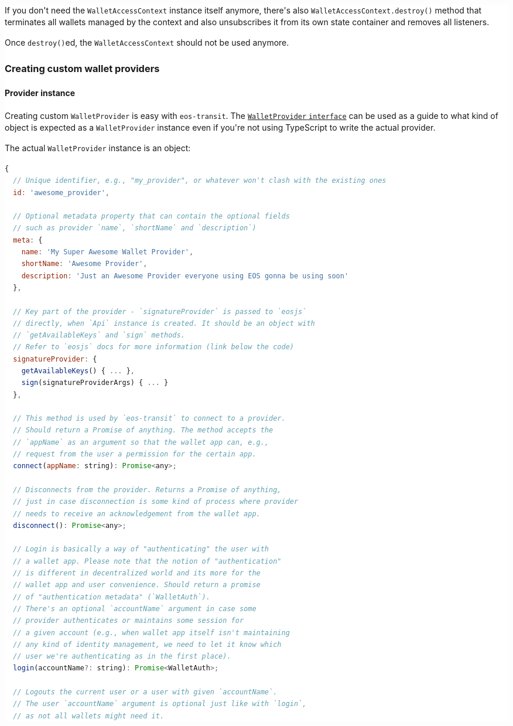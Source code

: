 If you don't need the `WalletAccessContext` instance itself anymore, there's also `WalletAccessContext.destroy()` method that terminates all wallets managed by the context and also unsubscribes it from its own state container and removes all listeners.

Once `destroy()`ed, the `WalletAccessContext` should not be used anymore.


### Creating custom wallet providers

#### Provider instance

Creating custom `WalletProvider` is easy with `eos-transit`. The [`WalletProvider` `interface`](https://github.com/eosnewyork/eos-transit/blob/master/packages/eos-transit/src/types.ts#L68) can be used as a guide to what kind of object is expected as a `WalletProvider` instance even if you're not using TypeScript to write the actual provider.

The actual `WalletProvider` instance is an object:

```javascript
{
  // Unique identifier, e.g., "my_provider", or whatever won't clash with the existing ones
  id: 'awesome_provider',

  // Optional metadata property that can contain the optional fields 
  // such as provider `name`, `shortName` and `description`)
  meta: {
    name: 'My Super Awesome Wallet Provider',
    shortName: 'Awesome Provider',
    description: 'Just an Awesome Provider everyone using EOS gonna be using soon'
  },

  // Key part of the provider - `signatureProvider` is passed to `eosjs`
  // directly, when `Api` instance is created. It should be an object with
  // `getAvailableKeys` and `sign` methods.
  // Refer to `eosjs` docs for more information (link below the code)
  signatureProvider: {
    getAvailableKeys() { ... },
    sign(signatureProviderArgs) { ... }
  },

  // This method is used by `eos-transit` to connect to a provider.
  // Should return a Promise of anything. The method accepts the
  // `appName` as an argument so that the wallet app can, e.g.,
  // request from the user a permission for the certain app.
  connect(appName: string): Promise<any>;

  // Disconnects from the provider. Returns a Promise of anything,
  // just in case disconnection is some kind of process where provider
  // needs to receive an acknowledgement from the wallet app.
  disconnect(): Promise<any>;

  // Login is basically a way of "authenticating" the user with 
  // a wallet app. Please note that the notion of "authentication"
  // is different in decentralized world and its more for the
  // wallet app and user convenience. Should return a promise
  // of "authentication metadata" (`WalletAuth`).
  // There's an optional `accountName` argument in case some
  // provider authenticates or maintains some session for
  // a given account (e.g., when wallet app itself isn't maintaining
  // any kind of identity management, we need to let it know which
  // user we're authenticating as in the first place).
  login(accountName?: string): Promise<WalletAuth>;

  // Logouts the current user or a user with given `accountName`.
  // The user `accountName` argument is optional just like with `login`,
  // as not all wallets might need it.
```